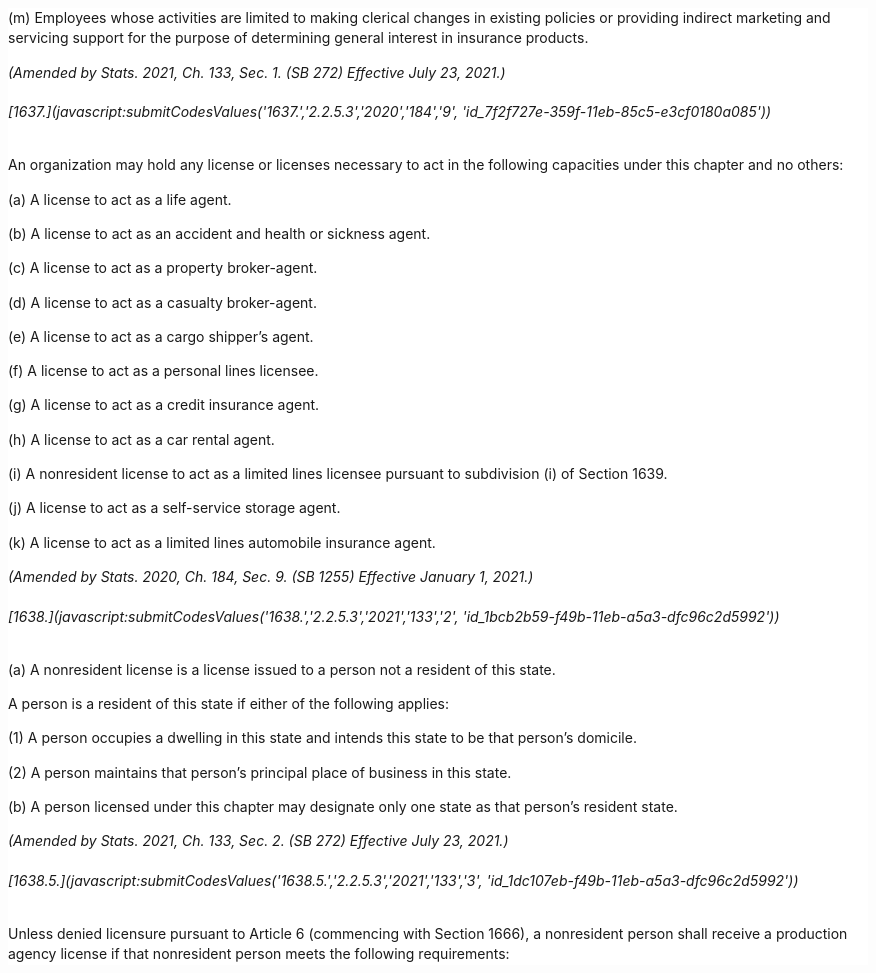 (m) Employees whose activities are limited to making clerical changes in existing policies or providing indirect marketing and servicing support for the purpose of determining general interest in insurance
products.

*(Amended by Stats. 2021, Ch. 133, Sec. 1. (SB 272) Effective July 23, 2021.)*

###### [1637.](javascript:submitCodesValues('1637.','2.2.5.3','2020','184','9', 'id_7f2f727e-359f-11eb-85c5-e3cf0180a085'))

An organization may hold any license or licenses necessary to act in the following capacities under this chapter and no others:

(a) A license to act as a life agent.

(b) A license to act as an accident and health or sickness agent.

(c) A license to act as a property broker-agent.

(d) A license to act as a casualty broker-agent.

(e) A license to act as a cargo shipper’s agent.

(f) A license to act as a personal lines licensee.

(g) A license to act as a credit insurance agent.

(h) A license to act as a car rental agent.

(i) A nonresident license to act as a limited lines licensee pursuant to subdivision (i) of Section 1639.

(j) A license to act as a self-service storage agent.

(k) A license to act as a limited lines automobile insurance agent.

*(Amended by Stats. 2020, Ch. 184, Sec. 9. (SB 1255) Effective January 1, 2021.)*

###### [1638.](javascript:submitCodesValues('1638.','2.2.5.3','2021','133','2', 'id_1bcb2b59-f49b-11eb-a5a3-dfc96c2d5992'))

(a) A nonresident license is a license issued to a person not a resident of this state.

A person is a resident of this state if either of the following applies:

(1) A person occupies a dwelling in this state and intends this state to be that person’s domicile.

(2) A person maintains that person’s principal place of business in this state.

(b) A person licensed under this chapter may designate only one state as that person’s resident state.

*(Amended by Stats. 2021, Ch. 133, Sec. 2. (SB 272) Effective July 23, 2021.)*

###### [1638.5.](javascript:submitCodesValues('1638.5.','2.2.5.3','2021','133','3', 'id_1dc107eb-f49b-11eb-a5a3-dfc96c2d5992'))

Unless denied licensure pursuant to Article 6 (commencing with Section 1666), a nonresident person shall receive a production agency license if that nonresident person meets the following requirements:
